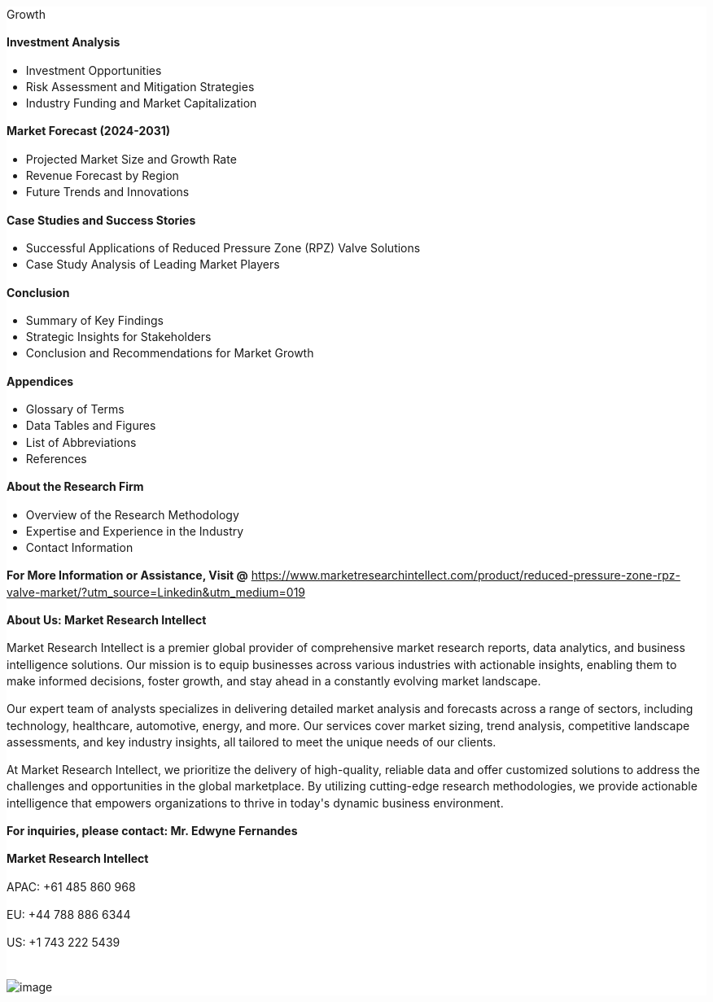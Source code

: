 Growth</li></ul><p><strong>Investment Analysis</strong></p><ul><li>Investment Opportunities</li><li>Risk Assessment and Mitigation Strategies</li><li>Industry Funding and Market Capitalization</li></ul><p><strong>Market Forecast (2024-2031)</strong></p><ul><li>Projected Market Size and Growth Rate</li><li>Revenue Forecast by Region</li><li>Future Trends and Innovations</li></ul><p><strong>Case Studies and Success Stories</strong></p><ul><li>Successful Applications of Reduced Pressure Zone (RPZ) Valve Solutions</li><li>Case Study Analysis of Leading Market Players</li></ul><p><strong>Conclusion</strong></p><ul><li>Summary of Key Findings</li><li>Strategic Insights for Stakeholders</li><li>Conclusion and Recommendations for Market Growth</li></ul><p><strong>Appendices</strong></p><ul><li>Glossary of Terms</li><li>Data Tables and Figures</li><li>List of Abbreviations</li><li>References</li></ul><p><strong>About the Research Firm</strong></p><ul><li>Overview of the Research Methodology</li><li>Expertise and Experience in the Industry</li><li>Contact Information</li></ul></div><div class="article-main__content" data-test-id="publishing-text-block"><p><span class="font-[700]"><strong>For More Information or Assistance, Visit @</strong>&nbsp;<a href="https://www.marketresearchintellect.com/product/reduced-pressure-zone-rpz-valve-market/?utm_source=Linkedin&utm_medium=019">https://www.marketresearchintellect.com/product/reduced-pressure-zone-rpz-valve-market/?utm_source=Linkedin&utm_medium=019</a></span></p><p><strong>About Us: Market Research Intellect</strong></p><p>Market Research Intellect is a premier global provider of comprehensive market research reports, data analytics, and business intelligence solutions. Our mission is to equip businesses across various industries with actionable insights, enabling them to make informed decisions, foster growth, and stay ahead in a constantly evolving market landscape.</p><p>Our expert team of analysts specializes in delivering detailed market analysis and forecasts across a range of sectors, including technology, healthcare, automotive, energy, and more. Our services cover market sizing, trend analysis, competitive landscape assessments, and key industry insights, all tailored to meet the unique needs of our clients.</p><p>At Market Research Intellect, we prioritize the delivery of high-quality, reliable data and offer customized solutions to address the challenges and opportunities in the global marketplace. By utilizing cutting-edge research methodologies, we provide actionable intelligence that empowers organizations to thrive in today's dynamic business environment.</p><p><strong>For inquiries, please contact: Mr. Edwyne Fernandes</strong></p><p><strong>Market Research Intellect</strong></p><p>APAC: +61 485 860 968</p><p>EU: +44 788 886 6344</p><p>US: +1 743 222 5439</p></div><div class="article-main__content" data-test-id="publishing-text-block">&nbsp;</div>
![image](https://github.com/user-attachments/assets/0ab29020-c7ce-4d7e-a11f-4dace4f9f582)
